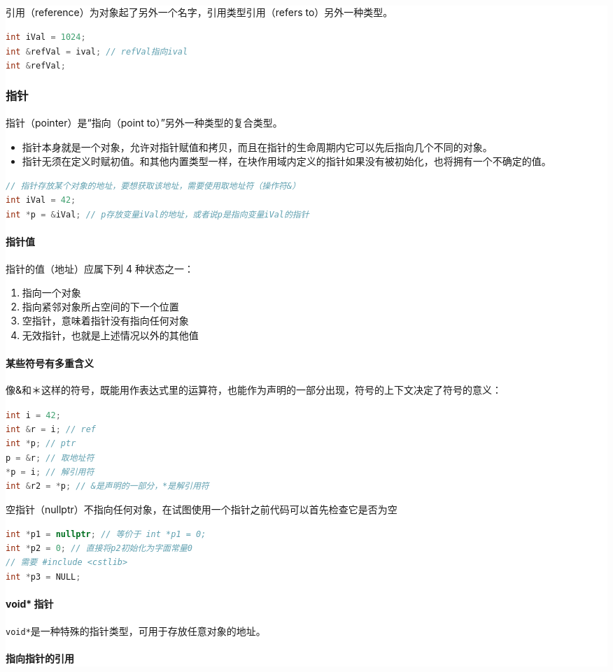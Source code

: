 引用（reference）为对象起了另外一个名字，引用类型引用（refers to）另外一种类型。

```c++
int iVal = 1024;
int &refVal = ival; // refVal指向ival
int &refVal;
```

### 指针

指针（pointer）是“指向（point to）”另外一种类型的复合类型。

- 指针本身就是一个对象，允许对指针赋值和拷贝，而且在指针的生命周期内它可以先后指向几个不同的对象。
- 指针无须在定义时赋初值。和其他内置类型一样，在块作用域内定义的指针如果没有被初始化，也将拥有一个不确定的值。

```c++
// 指针存放某个对象的地址，要想获取该地址，需要使用取地址符（操作符&）
int iVal = 42;
int *p = &iVal; // p存放变量iVal的地址，或者说p是指向变量iVal的指针
```

#### 指针值

指针的值（地址）应属下列 4 种状态之一：

1. 指向一个对象
2. 指向紧邻对象所占空间的下一个位置
3. 空指针，意味着指针没有指向任何对象
4. 无效指针，也就是上述情况以外的其他值

#### 某些符号有多重含义

像&和＊这样的符号，既能用作表达式里的运算符，也能作为声明的一部分出现，符号的上下文决定了符号的意义：

```c++
int i = 42;
int &r = i; // ref
int *p; // ptr
p = &r; // 取地址符
*p = i; // 解引用符
int &r2 = *p; // &是声明的一部分，*是解引用符
```

空指针（nullptr）不指向任何对象，在试图使用一个指针之前代码可以首先检查它是否为空

```c++
int *p1 = nullptr; // 等价于 int *p1 = 0;
int *p2 = 0; // 直接将p2初始化为字面常量0
// 需要 #include <cstlib>
int *p3 = NULL;
```

#### void\* 指针

`void*`是一种特殊的指针类型，可用于存放任意对象的地址。

#### 指向指针的引用
